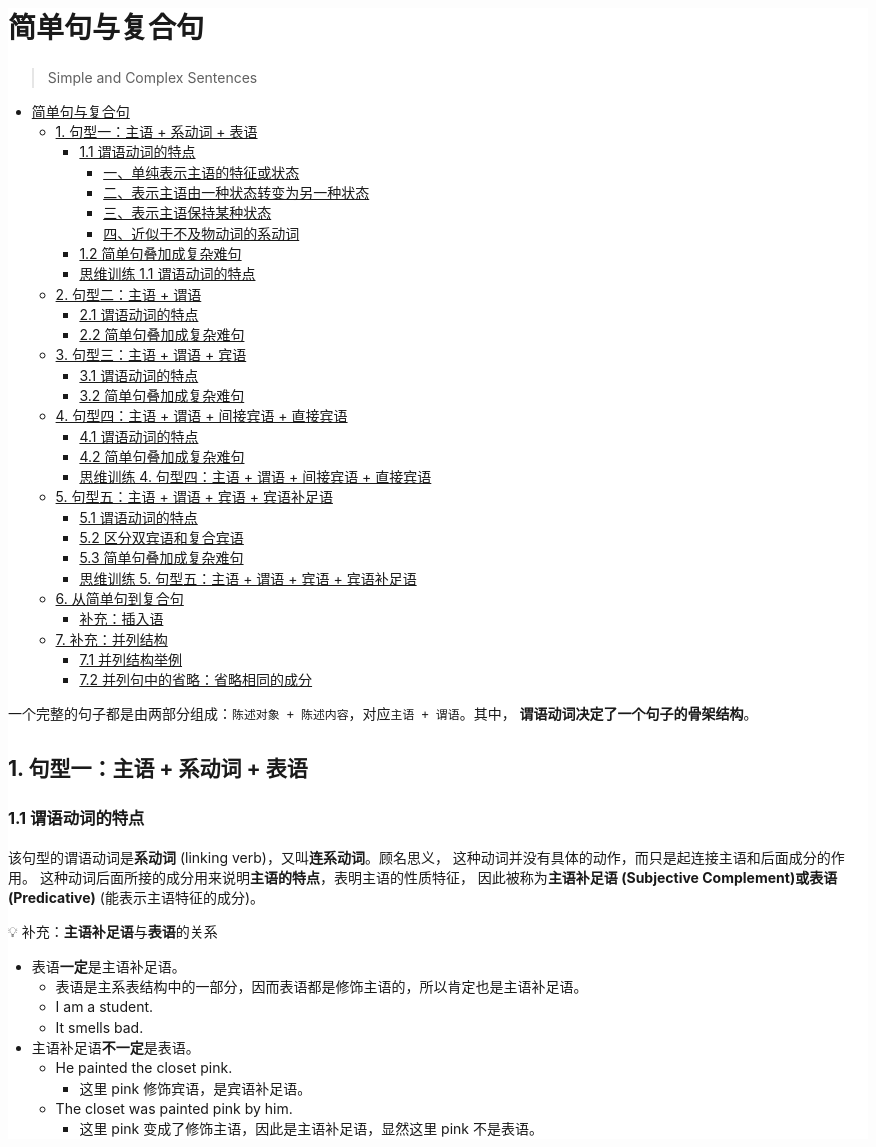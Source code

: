 # 简单句与复合句

> Simple and Complex Sentences

- [简单句与复合句](#简单句与复合句)
  - [1. 句型一：主语 + 系动词 + 表语](#1-句型一主语--系动词--表语)
    - [1.1 谓语动词的特点](#11-谓语动词的特点)
      - [一、单纯表示主语的特征或状态](#一单纯表示主语的特征或状态)
      - [二、表示主语由一种状态转变为另一种状态](#二表示主语由一种状态转变为另一种状态)
      - [三、表示主语保持某种状态](#三表示主语保持某种状态)
      - [四、近似于不及物动词的系动词](#四近似于不及物动词的系动词)
    - [1.2 简单句叠加成复杂难句](#12-简单句叠加成复杂难句)
    - [思维训练 1.1 谓语动词的特点](#思维训练-11-谓语动词的特点)
  - [2. 句型二：主语 + 谓语](#2-句型二主语--谓语)
    - [2.1 谓语动词的特点](#21-谓语动词的特点)
    - [2.2 简单句叠加成复杂难句](#22-简单句叠加成复杂难句)
  - [3. 句型三：主语 + 谓语 + 宾语](#3-句型三主语--谓语--宾语)
    - [3.1 谓语动词的特点](#31-谓语动词的特点)
    - [3.2 简单句叠加成复杂难句](#32-简单句叠加成复杂难句)
  - [4. 句型四：主语 + 谓语 + 间接宾语 + 直接宾语](#4-句型四主语--谓语--间接宾语--直接宾语)
    - [4.1 谓语动词的特点](#41-谓语动词的特点)
    - [4.2 简单句叠加成复杂难句](#42-简单句叠加成复杂难句)
    - [思维训练 4. 句型四：主语 + 谓语 + 间接宾语 + 直接宾语](#思维训练-4-句型四主语--谓语--间接宾语--直接宾语)
  - [5. 句型五：主语 + 谓语 + 宾语 + 宾语补足语](#5-句型五主语--谓语--宾语--宾语补足语)
    - [5.1 谓语动词的特点](#51-谓语动词的特点)
    - [5.2 区分双宾语和复合宾语](#52-区分双宾语和复合宾语)
    - [5.3 简单句叠加成复杂难句](#53-简单句叠加成复杂难句)
    - [思维训练 5. 句型五：主语 + 谓语 + 宾语 + 宾语补足语](#思维训练-5-句型五主语--谓语--宾语--宾语补足语)
  - [6. 从简单句到复合句](#6-从简单句到复合句)
    - [补充：插入语](#补充插入语)
  - [7. 补充：并列结构](#7-补充并列结构)
    - [7.1 并列结构举例](#71-并列结构举例)
    - [7.2 并列句中的省略：省略相同的成分](#72-并列句中的省略省略相同的成分)

一个完整的句子都是由两部分组成：`陈述对象 + 陈述内容`，对应`主语 + 谓语`。其中，
**谓语动词决定了一个句子的骨架结构**。

## 1. 句型一：主语 + 系动词 + 表语

### 1.1 谓语动词的特点

该句型的谓语动词是**系动词** (linking verb)，又叫**连系动词**。顾名思义，
这种动词并没有具体的动作，而只是起连接主语和后面成分的作用。
这种动词后面所接的成分用来说明**主语的特点**，表明主语的性质特征，
因此被称为**主语补足语 (Subjective Complement)**或**表语 (Predicative)**
(能表示主语特征的成分)。

💡 补充：**主语补足语**与**表语**的关系

- 表语**一定**是主语补足语。
  - 表语是主系表结构中的一部分，因而表语都是修饰主语的，所以肯定也是主语补足语。
  - I am a student.
  - It smells bad.
- 主语补足语**不一定**是表语。
  - He painted the closet pink.
    - 这里 pink 修饰宾语，是宾语补足语。
  - The closet was painted pink by him.
    - 这里 pink 变成了修饰主语，因此是主语补足语，显然这里 pink 不是表语。
